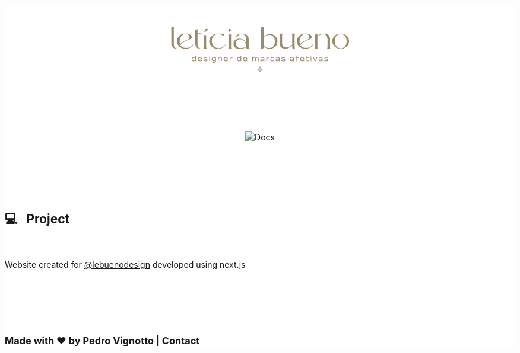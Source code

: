 <h1 align="center">
    <img alt="Letícia Bueno" title="Letícia Bueno" src=".github/logo.svg" width="300px" height="150px" />
</h1>

<br />

<p align="center">
  <img alt="Docs" src=".github/lebueno.gif" width="100%">
</p>

<br />

---

<br />

## 💻 &nbsp; Project

<br />

Website created for [@lebuenodesign](https://www.instagram.com/lebuenodesign/) developed using next.js

<br />

---

<br />

### Made with ♥ by Pedro Vignotto |  [Contact](https://www.linkedin.com/in/pedro-vignotto/)
